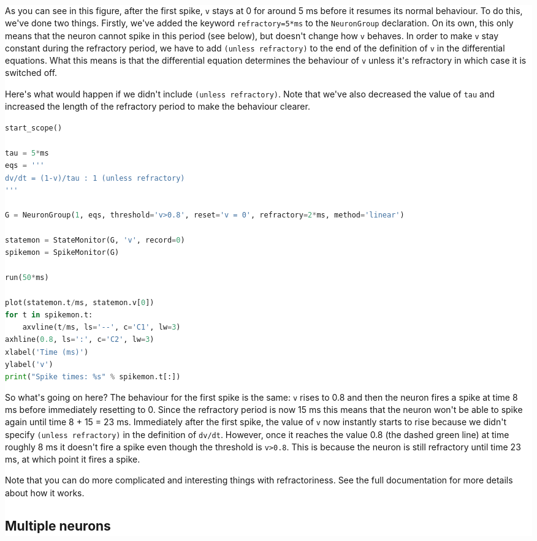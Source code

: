 
As you can see in this figure, after the first spike, ``v`` stays at 0 for around 5 ms before it resumes its normal behaviour. To do this, we've done two things. Firstly, we've added the keyword ``refractory=5*ms`` to the ``NeuronGroup`` declaration. On its own, this only means that the neuron cannot spike in this period (see below), but doesn't change how ``v`` behaves. In order to make ``v`` stay constant during the refractory period, we have to add ``(unless refractory)`` to the end of the definition of ``v`` in the differential equations. What this means is that the differential equation determines the behaviour of ``v`` unless it's refractory in which case it is switched off.

Here's what would happen if we didn't include ``(unless refractory)``. Note that we've also decreased the value of ``tau`` and increased the length of the refractory period to make the behaviour clearer.


```python colab={"base_uri": "https://localhost:8080/", "height": 681} id="33899d14" outputId="721ebd85-7572-406c-c83d-debc4d61b1aa"
start_scope()

tau = 5*ms
eqs = '''
dv/dt = (1-v)/tau : 1 (unless refractory)
'''

G = NeuronGroup(1, eqs, threshold='v>0.8', reset='v = 0', refractory=2*ms, method='linear')

statemon = StateMonitor(G, 'v', record=0)
spikemon = SpikeMonitor(G)

run(50*ms)

plot(statemon.t/ms, statemon.v[0])
for t in spikemon.t:
    axvline(t/ms, ls='--', c='C1', lw=3)
axhline(0.8, ls=':', c='C2', lw=3)
xlabel('Time (ms)')
ylabel('v')
print("Spike times: %s" % spikemon.t[:])
```


So what's going on here? The behaviour for the first spike is the same: ``v`` rises to 0.8 and then the neuron fires a spike at time 8 ms before immediately resetting to 0. Since the refractory period is now 15 ms this means that the neuron won't be able to spike again until time 8 + 15 = 23 ms. Immediately after the first spike, the value of ``v`` now instantly starts to rise because we didn't specify ``(unless refractory)`` in the definition of ``dv/dt``. However, once it reaches the value 0.8 (the dashed green line) at time roughly 8 ms it doesn't fire a spike even though the threshold is ``v>0.8``. This is because the neuron is still refractory until time 23 ms, at which point it fires a spike.

Note that you can do more complicated and interesting things with refractoriness. See the full documentation for more details about how it works.



## Multiple neurons
